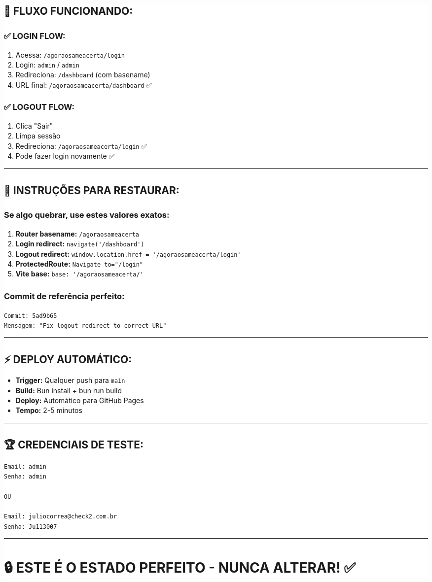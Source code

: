
## 🔄 FLUXO FUNCIONANDO:

### ✅ LOGIN FLOW:
1. Acessa: `/agoraosameacerta/login`
2. Login: `admin` / `admin`
3. Redireciona: `/dashboard` (com basename)
4. URL final: `/agoraosameacerta/dashboard` ✅

### ✅ LOGOUT FLOW:
1. Clica "Sair"
2. Limpa sessão
3. Redireciona: `/agoraosameacerta/login` ✅
4. Pode fazer login novamente ✅

---

## 🚨 INSTRUÇÕES PARA RESTAURAR:

### Se algo quebrar, use estes valores exatos:

1. **Router basename:** `/agoraosameacerta`
2. **Login redirect:** `navigate('/dashboard')`
3. **Logout redirect:** `window.location.href = '/agoraosameacerta/login'`
4. **ProtectedRoute:** `Navigate to="/login"`
5. **Vite base:** `base: '/agoraosameacerta/'`

### Commit de referência perfeito:
```
Commit: 5ad9b65
Mensagem: "Fix logout redirect to correct URL"
```

---

## ⚡ DEPLOY AUTOMÁTICO:

- **Trigger:** Qualquer push para `main`
- **Build:** Bun install + bun run build
- **Deploy:** Automático para GitHub Pages
- **Tempo:** 2-5 minutos

---

## 🏆 CREDENCIAIS DE TESTE:
```
Email: admin
Senha: admin

OU

Email: juliocorrea@check2.com.br
Senha: Ju113007
```

---

# 🔒 ESTE É O ESTADO PERFEITO - NUNCA ALTERAR! ✅
